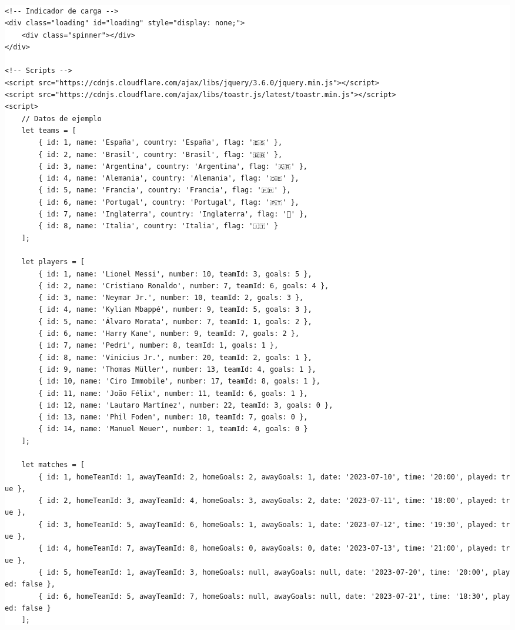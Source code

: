     <!-- Indicador de carga -->
    <div class="loading" id="loading" style="display: none;">
        <div class="spinner"></div>
    </div>
    
    <!-- Scripts -->
    <script src="https://cdnjs.cloudflare.com/ajax/libs/jquery/3.6.0/jquery.min.js"></script>
    <script src="https://cdnjs.cloudflare.com/ajax/libs/toastr.js/latest/toastr.min.js"></script>
    <script>
        // Datos de ejemplo
        let teams = [
            { id: 1, name: 'España', country: 'España', flag: '🇪🇸' },
            { id: 2, name: 'Brasil', country: 'Brasil', flag: '🇧🇷' },
            { id: 3, name: 'Argentina', country: 'Argentina', flag: '🇦🇷' },
            { id: 4, name: 'Alemania', country: 'Alemania', flag: '🇩🇪' },
            { id: 5, name: 'Francia', country: 'Francia', flag: '🇫🇷' },
            { id: 6, name: 'Portugal', country: 'Portugal', flag: '🇵🇹' },
            { id: 7, name: 'Inglaterra', country: 'Inglaterra', flag: '🏴󠁧󠁢󠁥󠁮󠁧󠁿' },
            { id: 8, name: 'Italia', country: 'Italia', flag: '🇮🇹' }
        ];
        
        let players = [
            { id: 1, name: 'Lionel Messi', number: 10, teamId: 3, goals: 5 },
            { id: 2, name: 'Cristiano Ronaldo', number: 7, teamId: 6, goals: 4 },
            { id: 3, name: 'Neymar Jr.', number: 10, teamId: 2, goals: 3 },
            { id: 4, name: 'Kylian Mbappé', number: 9, teamId: 5, goals: 3 },
            { id: 5, name: 'Álvaro Morata', number: 7, teamId: 1, goals: 2 },
            { id: 6, name: 'Harry Kane', number: 9, teamId: 7, goals: 2 },
            { id: 7, name: 'Pedri', number: 8, teamId: 1, goals: 1 },
            { id: 8, name: 'Vinicius Jr.', number: 20, teamId: 2, goals: 1 },
            { id: 9, name: 'Thomas Müller', number: 13, teamId: 4, goals: 1 },
            { id: 10, name: 'Ciro Immobile', number: 17, teamId: 8, goals: 1 },
            { id: 11, name: 'João Félix', number: 11, teamId: 6, goals: 1 },
            { id: 12, name: 'Lautaro Martínez', number: 22, teamId: 3, goals: 0 },
            { id: 13, name: 'Phil Foden', number: 10, teamId: 7, goals: 0 },
            { id: 14, name: 'Manuel Neuer', number: 1, teamId: 4, goals: 0 }
        ];
        
        let matches = [
            { id: 1, homeTeamId: 1, awayTeamId: 2, homeGoals: 2, awayGoals: 1, date: '2023-07-10', time: '20:00', played: true },
            { id: 2, homeTeamId: 3, awayTeamId: 4, homeGoals: 3, awayGoals: 2, date: '2023-07-11', time: '18:00', played: true },
            { id: 3, homeTeamId: 5, awayTeamId: 6, homeGoals: 1, awayGoals: 1, date: '2023-07-12', time: '19:30', played: true },
            { id: 4, homeTeamId: 7, awayTeamId: 8, homeGoals: 0, awayGoals: 0, date: '2023-07-13', time: '21:00', played: true },
            { id: 5, homeTeamId: 1, awayTeamId: 3, homeGoals: null, awayGoals: null, date: '2023-07-20', time: '20:00', played: false },
            { id: 6, homeTeamId: 5, awayTeamId: 7, homeGoals: null, awayGoals: null, date: '2023-07-21', time: '18:30', played: false }
        ];
        